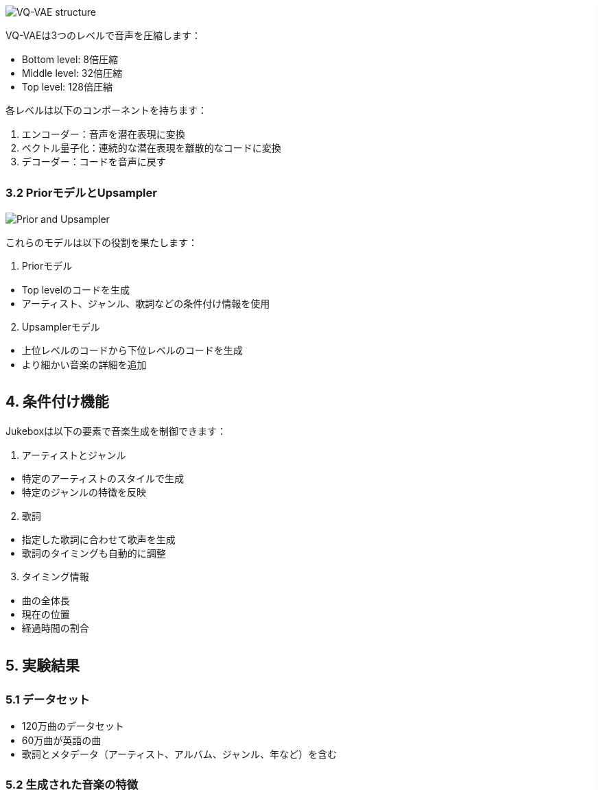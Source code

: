 ![VQ-VAE structure](https://github.com/user-attachments/assets/8e0d40e6-1c60-4018-a6e0-6923ca2b752a)

VQ-VAEは3つのレベルで音声を圧縮します：

- Bottom level: 8倍圧縮
- Middle level: 32倍圧縮
- Top level: 128倍圧縮

各レベルは以下のコンポーネントを持ちます：
1. エンコーダー：音声を潜在表現に変換
2. ベクトル量子化：連続的な潜在表現を離散的なコードに変換
3. デコーダー：コードを音声に戻す

### 3.2 PriorモデルとUpsampler

![Prior and Upsampler](https://github.com/user-attachments/assets/7860263b-b777-4426-a978-cc41f141a145)

これらのモデルは以下の役割を果たします：

1. Priorモデル
- Top levelのコードを生成
- アーティスト、ジャンル、歌詞などの条件付け情報を使用

2. Upsamplerモデル
- 上位レベルのコードから下位レベルのコードを生成
- より細かい音楽の詳細を追加

## 4. 条件付け機能

Jukeboxは以下の要素で音楽生成を制御できます：

1. アーティストとジャンル
- 特定のアーティストのスタイルで生成
- 特定のジャンルの特徴を反映

2. 歌詞
- 指定した歌詞に合わせて歌声を生成
- 歌詞のタイミングも自動的に調整

3. タイミング情報
- 曲の全体長
- 現在の位置
- 経過時間の割合

## 5. 実験結果

### 5.1 データセット

- 120万曲のデータセット
- 60万曲が英語の曲
- 歌詞とメタデータ（アーティスト、アルバム、ジャンル、年など）を含む

### 5.2 生成された音楽の特徴
